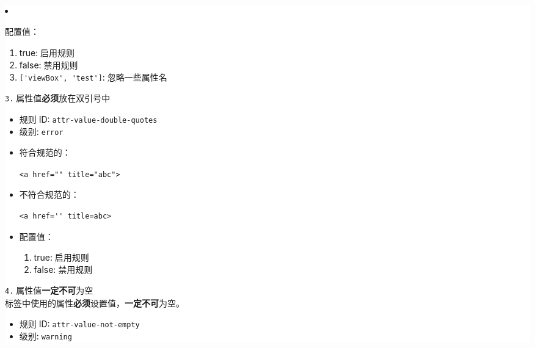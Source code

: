 </li>
<li>
<p>配置值：</p>
<ol>
<li>true: 启用规则</li>
<li>false: 禁用规则</li>
<li>
<code>['viewBox', 'test']</code>: 忽略一些属性名</li>
</ol>
</li>
</ul>
<p><code>3.</code> 属性值<strong>必须</strong>放在双引号中</p>
<ul>
<li>规则 ID: <code>attr-value-double-quotes</code>
</li>
<li>级别: <code>error</code>
</li>
<li>
<p>符合规范的：</p>
<div class="widget-codetool" style="display:none;">
      <div class="widget-codetool--inner">
      <span class="selectCode code-tool" data-toggle="tooltip" data-placement="top" title="" data-original-title="全选"></span>
      <span type="button" class="copyCode code-tool" data-toggle="tooltip" data-placement="top" data-clipboard-text="<a href=&quot;&quot; title=&quot;abc&quot;>" title="" data-original-title="复制"></span>
      <span type="button" class="saveToNote code-tool" data-toggle="tooltip" data-placement="top" title="" data-original-title="放进笔记"></span>
      </div>
      </div><pre class="xml hljs"><code class="html" style="word-break: break-word; white-space: initial;"><span class="hljs-tag">&lt;<span class="hljs-name">a</span> <span class="hljs-attr">href</span>=<span class="hljs-string">""</span> <span class="hljs-attr">title</span>=<span class="hljs-string">"abc"</span>&gt;</span></code></pre>
</li>
<li>
<p>不符合规范的：</p>
<div class="widget-codetool" style="display:none;">
      <div class="widget-codetool--inner">
      <span class="selectCode code-tool" data-toggle="tooltip" data-placement="top" title="" data-original-title="全选"></span>
      <span type="button" class="copyCode code-tool" data-toggle="tooltip" data-placement="top" data-clipboard-text="<a href='' title=abc>" title="" data-original-title="复制"></span>
      <span type="button" class="saveToNote code-tool" data-toggle="tooltip" data-placement="top" title="" data-original-title="放进笔记"></span>
      </div>
      </div><pre class="xml hljs"><code class="html" style="word-break: break-word; white-space: initial;"><span class="hljs-tag">&lt;<span class="hljs-name">a</span> <span class="hljs-attr">href</span>=<span class="hljs-string">''</span> <span class="hljs-attr">title</span>=<span class="hljs-string">abc</span>&gt;</span></code></pre>
</li>
<li>
<p>配置值：</p>
<ol>
<li>true: 启用规则</li>
<li>false: 禁用规则</li>
</ol>
</li>
</ul>
<p><code>4.</code> 属性值<strong>一定不可</strong>为空<br>标签中使用的属性<strong>必须</strong>设置值，<strong>一定不可</strong>为空。</p>
<ul>
<li>规则 ID: <code>attr-value-not-empty</code>
</li>
<li>级别: <code>warning</code>
</li>